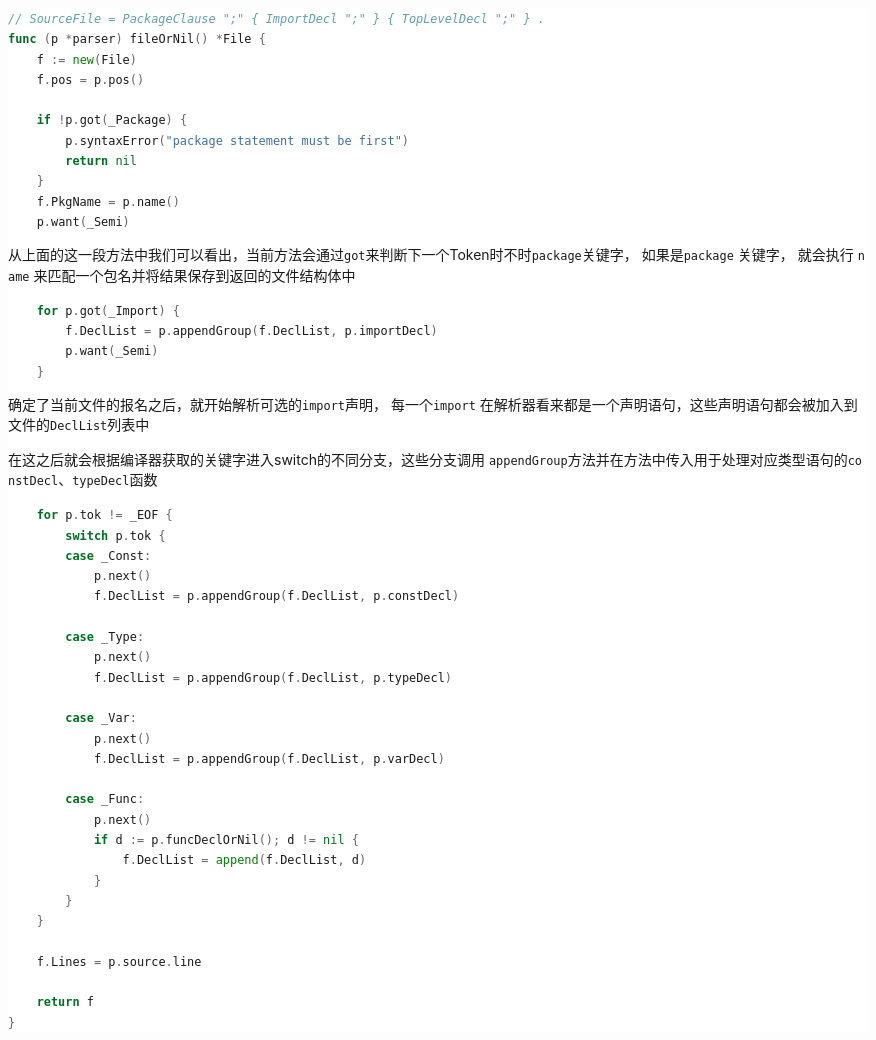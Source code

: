 ```go
// SourceFile = PackageClause ";" { ImportDecl ";" } { TopLevelDecl ";" } .
func (p *parser) fileOrNil() *File {
	f := new(File)
	f.pos = p.pos()

	if !p.got(_Package) {
		p.syntaxError("package statement must be first")
		return nil
	}
	f.PkgName = p.name()
	p.want(_Semi)
```

从上面的这一段方法中我们可以看出，当前方法会通过`got`来判断下一个Token时不时`package`关键字， 如果是`package` 关键字， 就会执行 `name` 来匹配一个包名并将结果保存到返回的文件结构体中

```go
	for p.got(_Import) {
		f.DeclList = p.appendGroup(f.DeclList, p.importDecl)
		p.want(_Semi)
	}
```

确定了当前文件的报名之后，就开始解析可选的`import`声明， 每一个`import` 在解析器看来都是一个声明语句，这些声明语句都会被加入到文件的`DeclList`列表中

在这之后就会根据编译器获取的关键字进入switch的不同分支，这些分支调用 `appendGroup`方法并在方法中传入用于处理对应类型语句的`constDecl`、`typeDecl`函数

```go
	for p.tok != _EOF {
		switch p.tok {
		case _Const:
			p.next()
			f.DeclList = p.appendGroup(f.DeclList, p.constDecl)

		case _Type:
			p.next()
			f.DeclList = p.appendGroup(f.DeclList, p.typeDecl)

		case _Var:
			p.next()
			f.DeclList = p.appendGroup(f.DeclList, p.varDecl)

		case _Func:
			p.next()
			if d := p.funcDeclOrNil(); d != nil {
				f.DeclList = append(f.DeclList, d)
			}
		}
	}

	f.Lines = p.source.line

	return f
}
```
